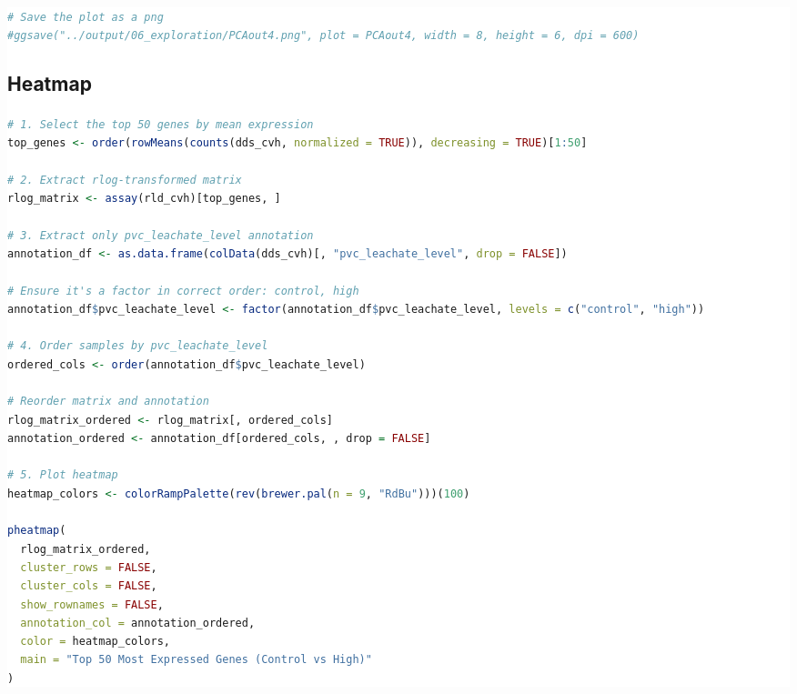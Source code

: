 ``` r
# Save the plot as a png
#ggsave("../output/06_exploration/PCAout4.png", plot = PCAout4, width = 8, height = 6, dpi = 600)
```

## Heatmap

``` r
# 1. Select the top 50 genes by mean expression
top_genes <- order(rowMeans(counts(dds_cvh, normalized = TRUE)), decreasing = TRUE)[1:50]

# 2. Extract rlog-transformed matrix
rlog_matrix <- assay(rld_cvh)[top_genes, ]

# 3. Extract only pvc_leachate_level annotation
annotation_df <- as.data.frame(colData(dds_cvh)[, "pvc_leachate_level", drop = FALSE])

# Ensure it's a factor in correct order: control, high
annotation_df$pvc_leachate_level <- factor(annotation_df$pvc_leachate_level, levels = c("control", "high"))

# 4. Order samples by pvc_leachate_level
ordered_cols <- order(annotation_df$pvc_leachate_level)

# Reorder matrix and annotation
rlog_matrix_ordered <- rlog_matrix[, ordered_cols]
annotation_ordered <- annotation_df[ordered_cols, , drop = FALSE]

# 5. Plot heatmap
heatmap_colors <- colorRampPalette(rev(brewer.pal(n = 9, "RdBu")))(100)

pheatmap(
  rlog_matrix_ordered,
  cluster_rows = FALSE,
  cluster_cols = FALSE,
  show_rownames = FALSE,
  annotation_col = annotation_ordered,
  color = heatmap_colors,
  main = "Top 50 Most Expressed Genes (Control vs High)"
)
```
